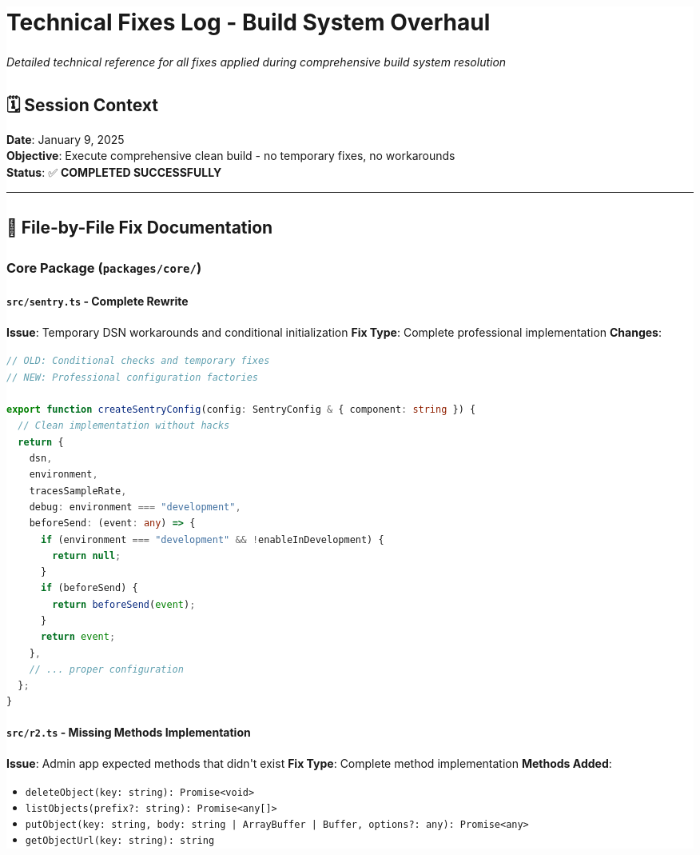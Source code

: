 # Technical Fixes Log - Build System Overhaul

*Detailed technical reference for all fixes applied during comprehensive build system resolution*

## 🗓️ Session Context
**Date**: January 9, 2025  
**Objective**: Execute comprehensive clean build - no temporary fixes, no workarounds  
**Status**: ✅ **COMPLETED SUCCESSFULLY**

---

## 📁 File-by-File Fix Documentation

### Core Package (`packages/core/`)

#### `src/sentry.ts` - Complete Rewrite
**Issue**: Temporary DSN workarounds and conditional initialization
**Fix Type**: Complete professional implementation
**Changes**:
```typescript
// OLD: Conditional checks and temporary fixes
// NEW: Professional configuration factories

export function createSentryConfig(config: SentryConfig & { component: string }) {
  // Clean implementation without hacks
  return {
    dsn,
    environment,
    tracesSampleRate,
    debug: environment === "development",
    beforeSend: (event: any) => {
      if (environment === "development" && !enableInDevelopment) {
        return null;
      }
      if (beforeSend) {
        return beforeSend(event);
      }
      return event;
    },
    // ... proper configuration
  };
}
```

#### `src/r2.ts` - Missing Methods Implementation  
**Issue**: Admin app expected methods that didn't exist
**Fix Type**: Complete method implementation
**Methods Added**:
- `deleteObject(key: string): Promise<void>`
- `listObjects(prefix?: string): Promise<any[]>`  
- `putObject(key: string, body: string | ArrayBuffer | Buffer, options?: any): Promise<any>`
- `getObjectUrl(key: string): string`
